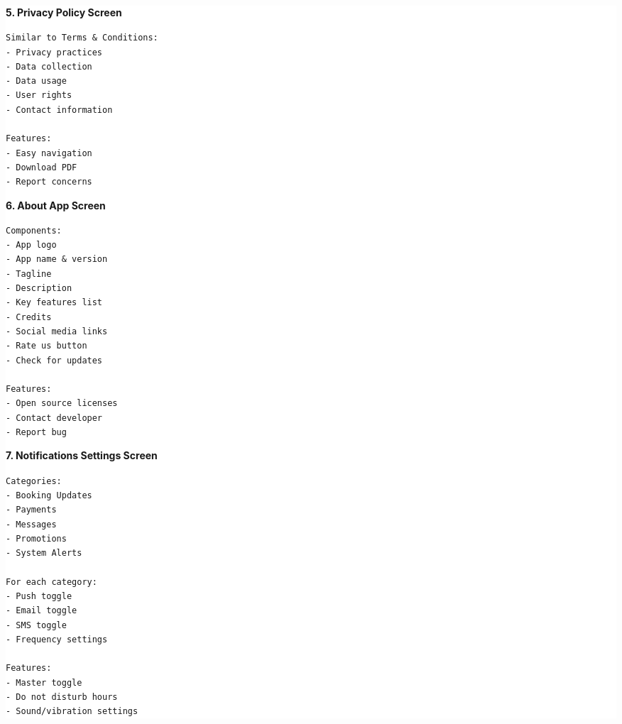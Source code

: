 **5. Privacy Policy Screen**
```
Similar to Terms & Conditions:
- Privacy practices
- Data collection
- Data usage
- User rights
- Contact information

Features:
- Easy navigation
- Download PDF
- Report concerns
```

**6. About App Screen**
```
Components:
- App logo
- App name & version
- Tagline
- Description
- Key features list
- Credits
- Social media links
- Rate us button
- Check for updates

Features:
- Open source licenses
- Contact developer
- Report bug
```

**7. Notifications Settings Screen**
```
Categories:
- Booking Updates
- Payments
- Messages
- Promotions
- System Alerts

For each category:
- Push toggle
- Email toggle
- SMS toggle
- Frequency settings

Features:
- Master toggle
- Do not disturb hours
- Sound/vibration settings
```
